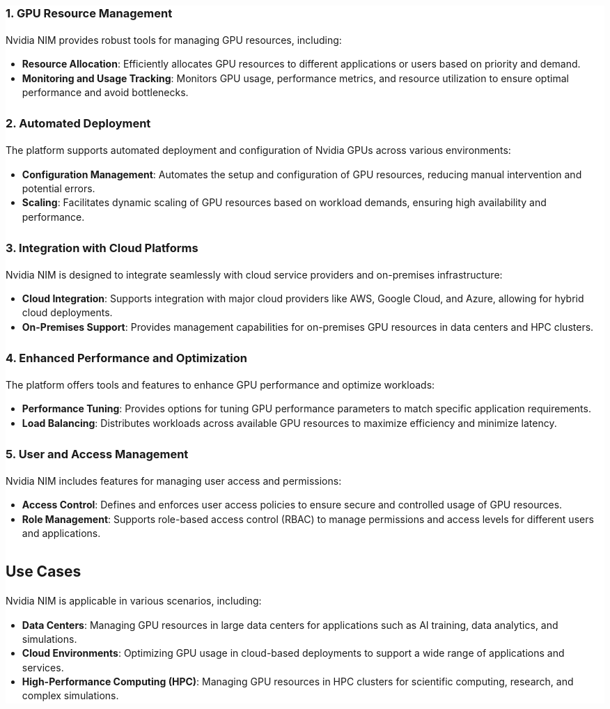 ### 1. **GPU Resource Management**

Nvidia NIM provides robust tools for managing GPU resources, including:
- **Resource Allocation**: Efficiently allocates GPU resources to different applications or users based on priority and demand.
- **Monitoring and Usage Tracking**: Monitors GPU usage, performance metrics, and resource utilization to ensure optimal performance and avoid bottlenecks.

### 2. **Automated Deployment**

The platform supports automated deployment and configuration of Nvidia GPUs across various environments:
- **Configuration Management**: Automates the setup and configuration of GPU resources, reducing manual intervention and potential errors.
- **Scaling**: Facilitates dynamic scaling of GPU resources based on workload demands, ensuring high availability and performance.

### 3. **Integration with Cloud Platforms**

Nvidia NIM is designed to integrate seamlessly with cloud service providers and on-premises infrastructure:
- **Cloud Integration**: Supports integration with major cloud providers like AWS, Google Cloud, and Azure, allowing for hybrid cloud deployments.
- **On-Premises Support**: Provides management capabilities for on-premises GPU resources in data centers and HPC clusters.

### 4. **Enhanced Performance and Optimization**

The platform offers tools and features to enhance GPU performance and optimize workloads:
- **Performance Tuning**: Provides options for tuning GPU performance parameters to match specific application requirements.
- **Load Balancing**: Distributes workloads across available GPU resources to maximize efficiency and minimize latency.

### 5. **User and Access Management**

Nvidia NIM includes features for managing user access and permissions:
- **Access Control**: Defines and enforces user access policies to ensure secure and controlled usage of GPU resources.
- **Role Management**: Supports role-based access control (RBAC) to manage permissions and access levels for different users and applications.

## Use Cases

Nvidia NIM is applicable in various scenarios, including:
- **Data Centers**: Managing GPU resources in large data centers for applications such as AI training, data analytics, and simulations.
- **Cloud Environments**: Optimizing GPU usage in cloud-based deployments to support a wide range of applications and services.
- **High-Performance Computing (HPC)**: Managing GPU resources in HPC clusters for scientific computing, research, and complex simulations.
